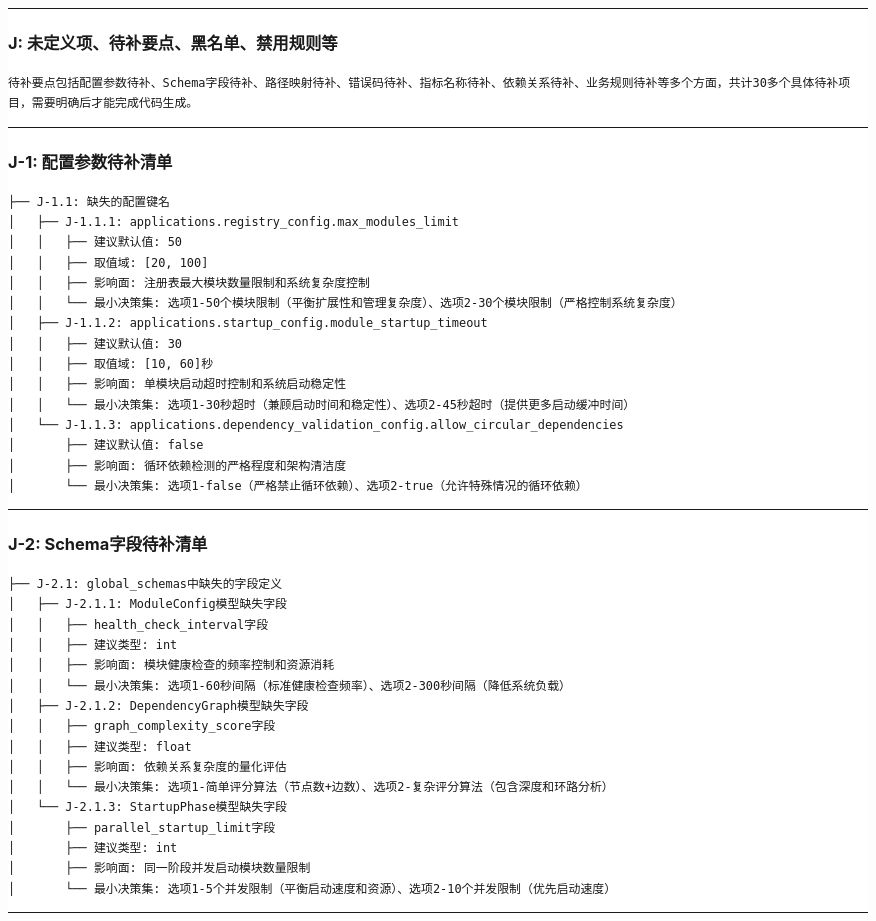 ------------------------------

### J: 未定义项、待补要点、黑名单、禁用规则等

```
待补要点包括配置参数待补、Schema字段待补、路径映射待补、错误码待补、指标名称待补、依赖关系待补、业务规则待补等多个方面，共计30多个具体待补项目，需要明确后才能完成代码生成。
```

------------------------------

### J-1: 配置参数待补清单

```
├── J-1.1: 缺失的配置键名
│   ├── J-1.1.1: applications.registry_config.max_modules_limit
│   │   ├── 建议默认值: 50
│   │   ├── 取值域: [20, 100]
│   │   ├── 影响面: 注册表最大模块数量限制和系统复杂度控制
│   │   └── 最小决策集: 选项1-50个模块限制（平衡扩展性和管理复杂度）、选项2-30个模块限制（严格控制系统复杂度）
│   ├── J-1.1.2: applications.startup_config.module_startup_timeout
│   │   ├── 建议默认值: 30
│   │   ├── 取值域: [10, 60]秒
│   │   ├── 影响面: 单模块启动超时控制和系统启动稳定性
│   │   └── 最小决策集: 选项1-30秒超时（兼顾启动时间和稳定性）、选项2-45秒超时（提供更多启动缓冲时间）
│   └── J-1.1.3: applications.dependency_validation_config.allow_circular_dependencies
│       ├── 建议默认值: false
│       ├── 影响面: 循环依赖检测的严格程度和架构清洁度
│       └── 最小决策集: 选项1-false（严格禁止循环依赖）、选项2-true（允许特殊情况的循环依赖）
```

------------------------------

### J-2: Schema字段待补清单

```
├── J-2.1: global_schemas中缺失的字段定义
│   ├── J-2.1.1: ModuleConfig模型缺失字段
│   │   ├── health_check_interval字段
│   │   ├── 建议类型: int
│   │   ├── 影响面: 模块健康检查的频率控制和资源消耗
│   │   └── 最小决策集: 选项1-60秒间隔（标准健康检查频率）、选项2-300秒间隔（降低系统负载）
│   ├── J-2.1.2: DependencyGraph模型缺失字段
│   │   ├── graph_complexity_score字段
│   │   ├── 建议类型: float
│   │   ├── 影响面: 依赖关系复杂度的量化评估
│   │   └── 最小决策集: 选项1-简单评分算法（节点数+边数）、选项2-复杂评分算法（包含深度和环路分析）
│   └── J-2.1.3: StartupPhase模型缺失字段
│       ├── parallel_startup_limit字段
│       ├── 建议类型: int
│       ├── 影响面: 同一阶段并发启动模块数量限制
│       └── 最小决策集: 选项1-5个并发限制（平衡启动速度和资源）、选项2-10个并发限制（优先启动速度）
```

------------------------------
